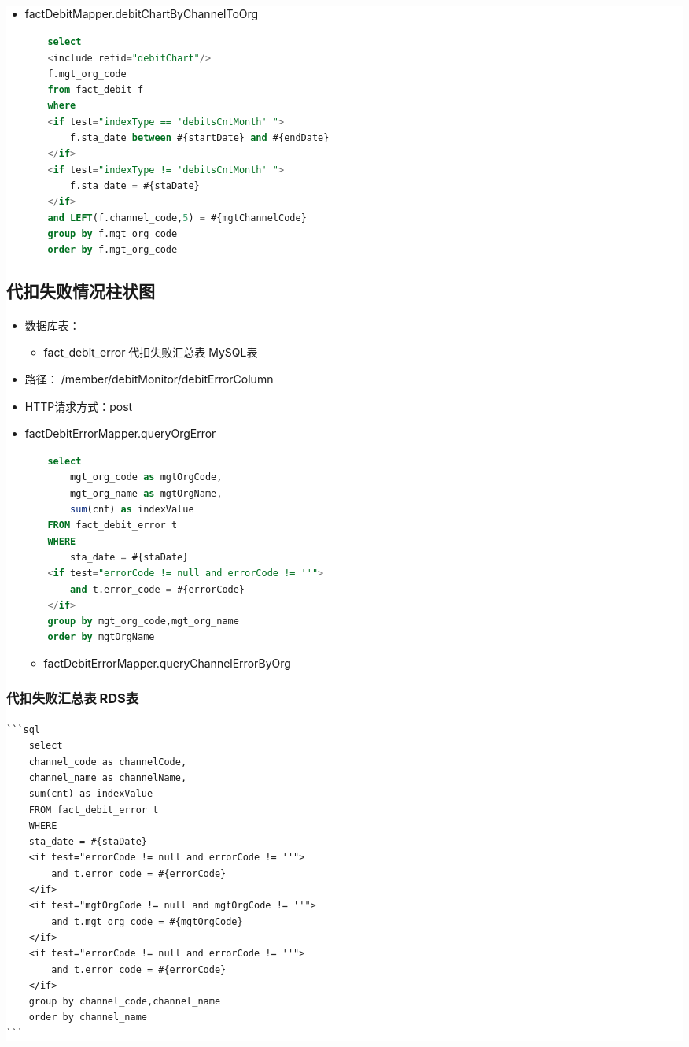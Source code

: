 - factDebitMapper.debitChartByChannelToOrg
    ```sql
        select
        <include refid="debitChart"/>
        f.mgt_org_code
        from fact_debit f
        where
        <if test="indexType == 'debitsCntMonth' ">
            f.sta_date between #{startDate} and #{endDate}
        </if>
        <if test="indexType != 'debitsCntMonth' ">
            f.sta_date = #{staDate}
        </if>
        and LEFT(f.channel_code,5) = #{mgtChannelCode}
        group by f.mgt_org_code
        order by f.mgt_org_code
    ```


## 代扣失败情况柱状图
- 数据库表：
    - fact_debit_error  代扣失败汇总表  MySQL表
- 路径： /member/debitMonitor/debitErrorColumn   
- HTTP请求方式：post

- factDebitErrorMapper.queryOrgError
    ```sql
        select
            mgt_org_code as mgtOrgCode,
            mgt_org_name as mgtOrgName,
            sum(cnt) as indexValue
        FROM fact_debit_error t
        WHERE
            sta_date = #{staDate}
        <if test="errorCode != null and errorCode != ''">
            and t.error_code = #{errorCode}
        </if>
        group by mgt_org_code,mgt_org_name
        order by mgtOrgName
    ```

    - factDebitErrorMapper.queryChannelErrorByOrg

### 代扣失败汇总表   RDS表
    ```sql
        select
        channel_code as channelCode,
        channel_name as channelName,
        sum(cnt) as indexValue
        FROM fact_debit_error t
        WHERE
        sta_date = #{staDate}
        <if test="errorCode != null and errorCode != ''">
            and t.error_code = #{errorCode}
        </if>
        <if test="mgtOrgCode != null and mgtOrgCode != ''">
            and t.mgt_org_code = #{mgtOrgCode}
        </if>
        <if test="errorCode != null and errorCode != ''">
            and t.error_code = #{errorCode}
        </if>
        group by channel_code,channel_name
        order by channel_name
    ```